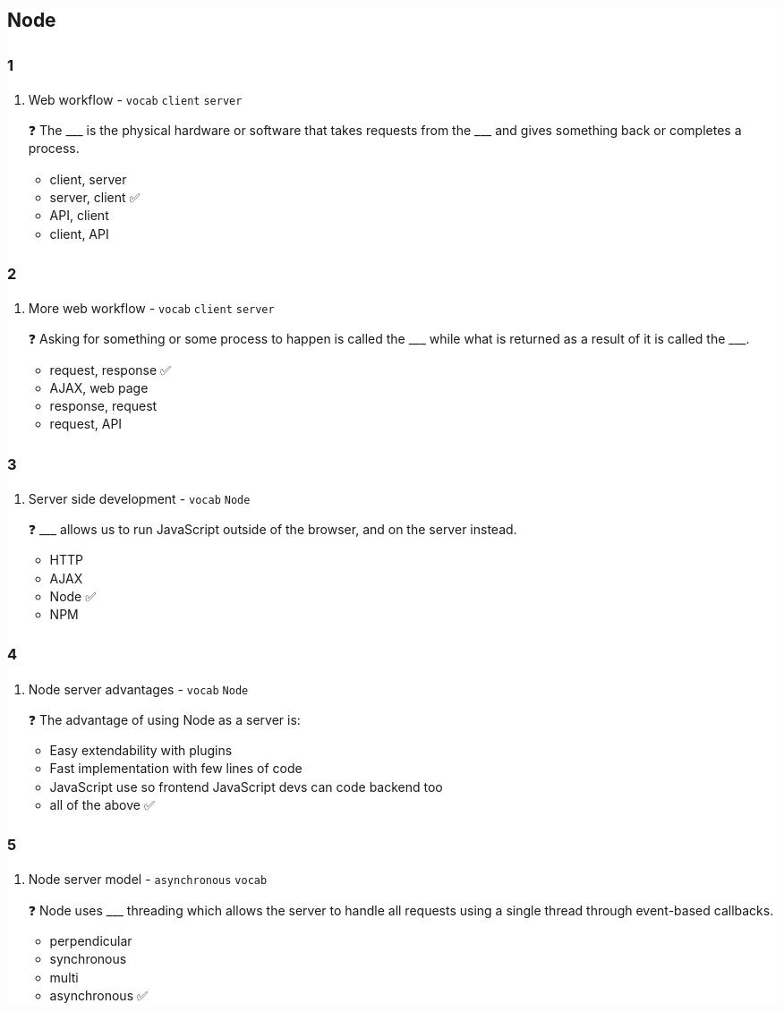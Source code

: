 ## Node


### 1 

1. Web workflow - `vocab` `client` `server`

    :question: The ___ is the physical hardware or software that takes requests from the ___ and gives something back or completes a process.
    * client, server
    * server, client :white_check_mark:
    * API, client
    * client, API


### 2 

1. More web workflow - `vocab` `client` `server`

    :question: Asking for something or some process to happen is called the ___ while what is returned as a result of it is called the ___.
    * request, response :white_check_mark:
    * AJAX, web page
    * response, request
    * request, API


### 3 

1. Server side development - `vocab` `Node`

    :question: ___ allows us to run JavaScript outside of the browser, and on the server instead.
    * HTTP
    * AJAX
    * Node :white_check_mark:
    * NPM


### 4 

1. Node server advantages - `vocab` `Node`

    :question: The advantage of using Node as a server is:
    * Easy extendability with plugins
    * Fast implementation with few lines of code
    * JavaScript use so frontend JavaScript devs can code backend too
    * all of the above :white_check_mark:


### 5 

1. Node server model - `asynchronous` `vocab`

    :question: Node uses ___ threading which allows the server to handle all requests using a single thread through event-based callbacks.
    * perpendicular
    * synchronous
    * multi
    * asynchronous :white_check_mark:

